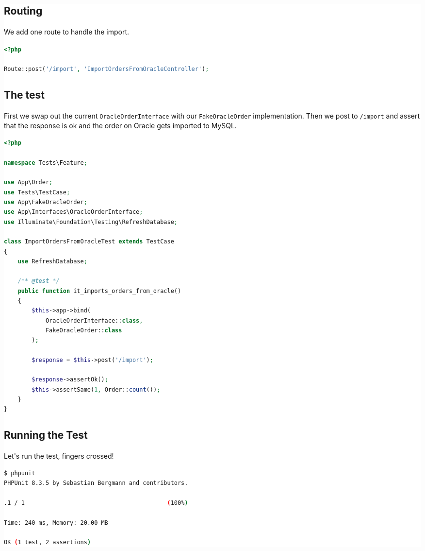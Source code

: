 ## Routing

We add one route to handle the import.

```php
<?php

Route::post('/import', 'ImportOrdersFromOracleController');
```

## The test

First we swap out the current `OracleOrderInterface` with our `FakeOracleOrder` implementation. Then we post to `/import` and assert that the response is ok and the order on Oracle gets imported to MySQL.

```php
<?php

namespace Tests\Feature;

use App\Order;
use Tests\TestCase;
use App\FakeOracleOrder;
use App\Interfaces\OracleOrderInterface;
use Illuminate\Foundation\Testing\RefreshDatabase;

class ImportOrdersFromOracleTest extends TestCase
{
    use RefreshDatabase;

    /** @test */
    public function it_imports_orders_from_oracle()
    {
        $this->app->bind(
            OracleOrderInterface::class, 
            FakeOracleOrder::class
        );

        $response = $this->post('/import');

        $response->assertOk();
        $this->assertSame(1, Order::count());
    }
}
```

## Running the Test

Let's run the test, fingers crossed!

```bash
$ phpunit
PHPUnit 8.3.5 by Sebastian Bergmann and contributors.

.1 / 1                                         (100%)

Time: 240 ms, Memory: 20.00 MB

OK (1 test, 2 assertions)
```
